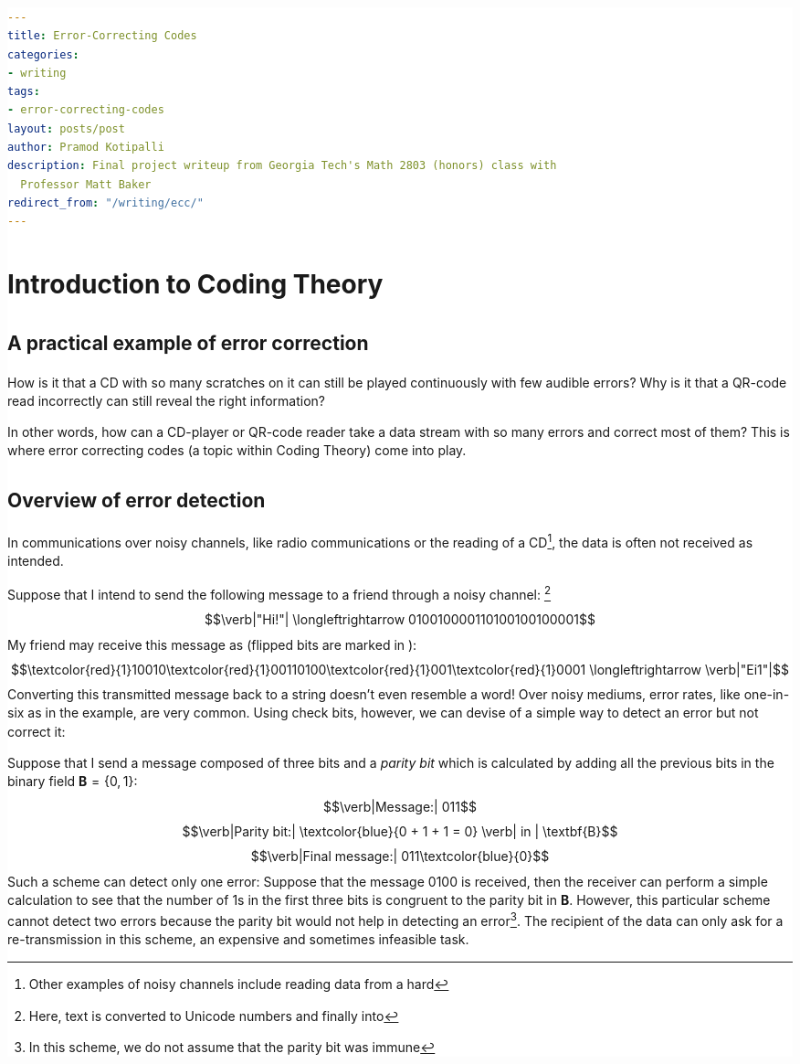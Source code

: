 ```yaml
---
title: Error-Correcting Codes
categories:
- writing
tags:
- error-correcting-codes
layout: posts/post
author: Pramod Kotipalli
description: Final project writeup from Georgia Tech's Math 2803 (honors) class with
  Professor Matt Baker
redirect_from: "/writing/ecc/"
---
```


Introduction to Coding Theory
=============================

A practical example of error correction
---------------------------------------

How is it that a CD with so many scratches on it can still be played
continuously with few audible errors? Why is it that a QR-code read
incorrectly can still reveal the right information?

In other words, how can a CD-player or QR-code reader take a data stream
with so many errors and correct most of them? This is where error
correcting codes (a topic within Coding Theory) come into play.

Overview of error detection
---------------------------

In communications over noisy channels, like radio communications or the
reading of a CD[^1], the data is often not received as intended.

Suppose that I intend to send the following message to a friend through
a noisy channel: [^2]
$$\verb|"Hi!"| \longleftrightarrow 010010000110100100100001$$ My friend
may receive this message as (flipped bits are marked in ):
$$\textcolor{red}{1}10010\textcolor{red}{1}00110100\textcolor{red}{1}001\textcolor{red}{1}0001  \longleftrightarrow \verb|"Ei1"|$$
Converting this transmitted message back to a string doesn’t even
resemble a word! Over noisy mediums, error rates, like one-in-six as in
the example, are very common. Using check bits, however, we can devise
of a simple way to detect an error but not correct it:

Suppose that I send a message composed of three bits and a *parity bit*
which is calculated by adding all the previous bits in the binary field
$\textbf{B} = \{0, 1\}$: $$\verb|Message:| 011$$
$$\verb|Parity bit:| \textcolor{blue}{0 + 1 + 1 = 0} \verb| in |  \textbf{B}$$
$$\verb|Final message:| 011\textcolor{blue}{0}$$ Such a scheme can
detect only one error: Suppose that the message $0100$ is received, then
the receiver can perform a simple calculation to see that the number of
$1$s in the first three bits is congruent to the parity bit in **B**.
However, this particular scheme cannot detect two errors because the
parity bit would not help in detecting an error[^3]. The recipient of
the data can only ask for a re-transmission in this scheme, an expensive
and sometimes infeasible task.


[^1]: Other examples of noisy channels include reading data from a hard
[^2]: Here, text is converted to Unicode numbers and finally into
[^3]: In this scheme, we do not assume that the parity bit was immune
[^4]: The greater $R$ is, the more information that is transmitted and
[^5]: The encoder is both subjective and injective, onto and one-to-one.
[^6]: i.e. the distance between them
[^7]: i.e. addition, subtraction, multiplication, and division
[^8]: The polynomial $f(x)$ cannot be further factored
[^9]: The Cancellation Law states that if $bc \equiv bd \pmod{a}$ and
[^10]: i.e. they do not factor or “split”
[^11]: Note that these $x$s are not the same as the $x$s used in
[^12]: This set adheres to a designed minimum Hamming distance to ensure
[^13]: i.e. an irreducible factor of $x^{16}-1$
[^14]: Note that this table is based on a different polynomial than the
[^15]: Let the designed minimum distance $d_{min}$ and let the number of
[^16]: A minimal polynomial here is a monic (leading coefficient of 1)
[^17]: Calculated on WolframAlpha at [this link](http://goo.gl/Twtypq)
[^18]: Note that adding polynomials with binary coefficients is
[^19]: This could be extended for any field **GF**($2^m)$ for an natural
[^20]: Note that $\alpha$ is a primitive element of $\textbf{GF}(16)$.
[^21]: By the Invertible Matrix Theorem from Linear Algebra.
[^22]: If you wish to try row-reduction yourself, note that since
[^23]: Again, we use the Power/Vector table found in the Appendix
[^24]: This process involves simple binary addition
[^25]: As we see below, adding two terms with the same degree in binary